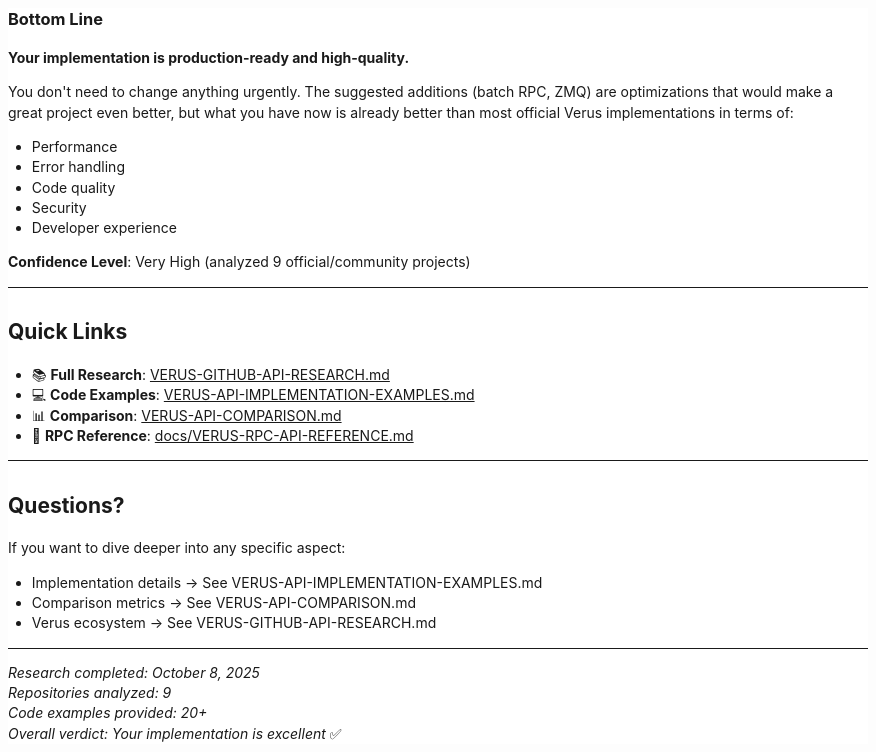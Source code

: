 ### Bottom Line

**Your implementation is production-ready and high-quality.**

You don't need to change anything urgently. The suggested additions (batch RPC, ZMQ) are optimizations that would make a great project even better, but what you have now is already better than most official Verus implementations in terms of:
- Performance
- Error handling
- Code quality
- Security
- Developer experience

**Confidence Level**: Very High (analyzed 9 official/community projects)

---

## Quick Links

- 📚 **Full Research**: [VERUS-GITHUB-API-RESEARCH.md](./VERUS-GITHUB-API-RESEARCH.md)
- 💻 **Code Examples**: [VERUS-API-IMPLEMENTATION-EXAMPLES.md](./VERUS-API-IMPLEMENTATION-EXAMPLES.md)
- 📊 **Comparison**: [VERUS-API-COMPARISON.md](./VERUS-API-COMPARISON.md)
- 📖 **RPC Reference**: [docs/VERUS-RPC-API-REFERENCE.md](./docs/VERUS-RPC-API-REFERENCE.md)

---

## Questions?

If you want to dive deeper into any specific aspect:
- Implementation details → See VERUS-API-IMPLEMENTATION-EXAMPLES.md
- Comparison metrics → See VERUS-API-COMPARISON.md
- Verus ecosystem → See VERUS-GITHUB-API-RESEARCH.md

---

*Research completed: October 8, 2025*  
*Repositories analyzed: 9*  
*Code examples provided: 20+*  
*Overall verdict: Your implementation is excellent* ✅



